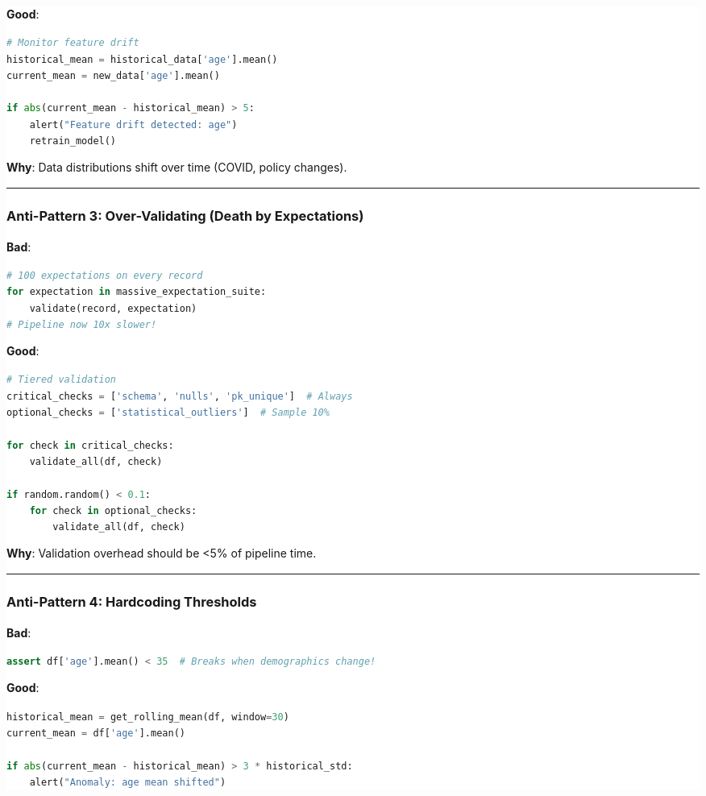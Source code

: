 **Good**:
```python
# Monitor feature drift
historical_mean = historical_data['age'].mean()
current_mean = new_data['age'].mean()

if abs(current_mean - historical_mean) > 5:
    alert("Feature drift detected: age")
    retrain_model()
```

**Why**: Data distributions shift over time (COVID, policy changes).

---

### Anti-Pattern 3: Over-Validating (Death by Expectations)

**Bad**:
```python
# 100 expectations on every record
for expectation in massive_expectation_suite:
    validate(record, expectation)
# Pipeline now 10x slower!
```

**Good**:
```python
# Tiered validation
critical_checks = ['schema', 'nulls', 'pk_unique']  # Always
optional_checks = ['statistical_outliers']  # Sample 10%

for check in critical_checks:
    validate_all(df, check)

if random.random() < 0.1:
    for check in optional_checks:
        validate_all(df, check)
```

**Why**: Validation overhead should be <5% of pipeline time.

---

### Anti-Pattern 4: Hardcoding Thresholds

**Bad**:
```python
assert df['age'].mean() < 35  # Breaks when demographics change!
```

**Good**:
```python
historical_mean = get_rolling_mean(df, window=30)
current_mean = df['age'].mean()

if abs(current_mean - historical_mean) > 3 * historical_std:
    alert("Anomaly: age mean shifted")
```
